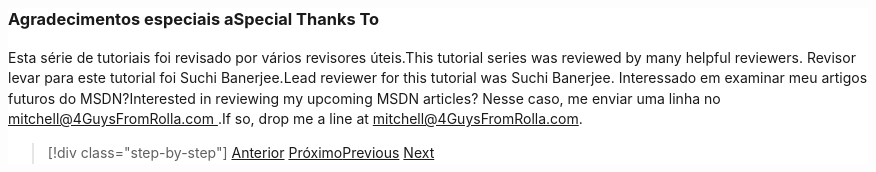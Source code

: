 ### <a name="special-thanks-to"></a><span data-ttu-id="8690d-250">Agradecimentos especiais a</span><span class="sxs-lookup"><span data-stu-id="8690d-250">Special Thanks To</span></span>

<span data-ttu-id="8690d-251">Esta série de tutoriais foi revisado por vários revisores úteis.</span><span class="sxs-lookup"><span data-stu-id="8690d-251">This tutorial series was reviewed by many helpful reviewers.</span></span> <span data-ttu-id="8690d-252">Revisor levar para este tutorial foi Suchi Banerjee.</span><span class="sxs-lookup"><span data-stu-id="8690d-252">Lead reviewer for this tutorial was Suchi Banerjee.</span></span> <span data-ttu-id="8690d-253">Interessado em examinar meu artigos futuros do MSDN?</span><span class="sxs-lookup"><span data-stu-id="8690d-253">Interested in reviewing my upcoming MSDN articles?</span></span> <span data-ttu-id="8690d-254">Nesse caso, me enviar uma linha no [ mitchell@4GuysFromRolla.com ](mailto:mitchell@4GuysFromRolla.com).</span><span class="sxs-lookup"><span data-stu-id="8690d-254">If so, drop me a line at [mitchell@4GuysFromRolla.com](mailto:mitchell@4GuysFromRolla.com).</span></span>

> [!div class="step-by-step"]
> <span data-ttu-id="8690d-255">[Anterior](creating-a-site-wide-layout-using-master-pages-vb.md)
> [Próximo](specifying-the-title-meta-tags-and-other-html-headers-in-the-master-page-vb.md)</span><span class="sxs-lookup"><span data-stu-id="8690d-255">[Previous](creating-a-site-wide-layout-using-master-pages-vb.md)
[Next](specifying-the-title-meta-tags-and-other-html-headers-in-the-master-page-vb.md)</span></span>
